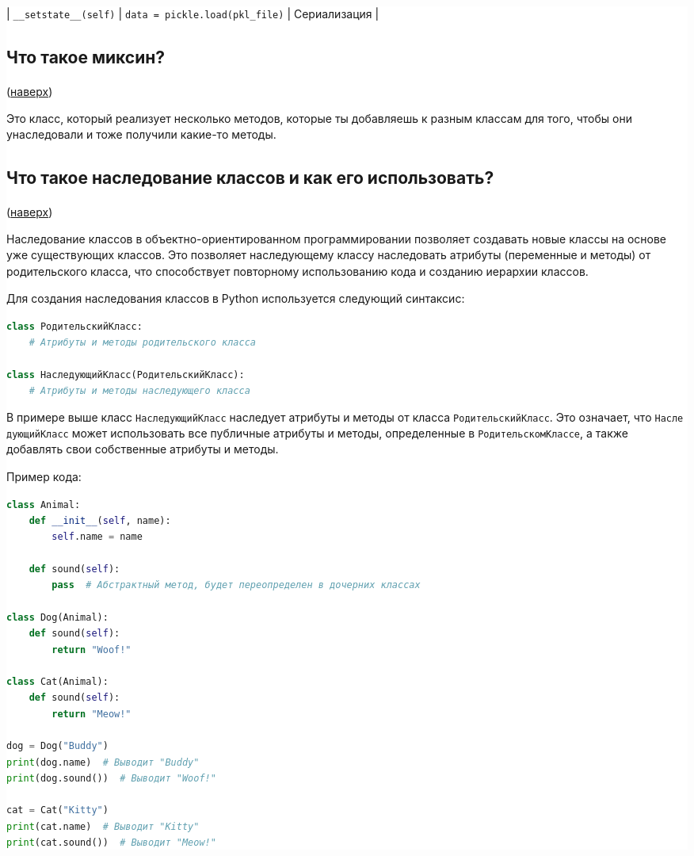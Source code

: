| `__setstate__(self)`              |	`data = pickle.load(pkl_file)`	    | Сериализация                                         |

## Что такое миксин?
<a id="mixin"></a>
([наверх](#sections))

Это класс, который реализует несколько методов, которые ты добавляешь к разным классам для того, чтобы они унаследовали и тоже получили какие-то методы. 

## Что такое наследование классов и как его использовать?
<a id="class-inheritance"></a>
([наверх](#sections))

Наследование классов в объектно-ориентированном программировании позволяет создавать новые классы на основе уже существующих классов. Это позволяет наследующему классу наследовать атрибуты (переменные и методы) от родительского класса, что способствует повторному использованию кода и созданию иерархии классов.

Для создания наследования классов в Python используется следующий синтаксис:

```py
class РодительскийКласс:
    # Атрибуты и методы родительского класса

class НаследующийКласс(РодительскийКласс):
    # Атрибуты и методы наследующего класса
```

В примере выше класс `НаследующийКласс` наследует атрибуты и методы от класса `РодительскийКласс`. Это означает, что `НаследующийКласс` может использовать все публичные атрибуты и методы, определенные в `РодительскомКлассе`, а также добавлять свои собственные атрибуты и методы.

Пример кода:

```py
class Animal:
    def __init__(self, name):
        self.name = name

    def sound(self):
        pass  # Абстрактный метод, будет переопределен в дочерних классах

class Dog(Animal):
    def sound(self):
        return "Woof!"

class Cat(Animal):
    def sound(self):
        return "Meow!"

dog = Dog("Buddy")
print(dog.name)  # Выводит "Buddy"
print(dog.sound())  # Выводит "Woof!"

cat = Cat("Kitty")
print(cat.name)  # Выводит "Kitty"
print(cat.sound())  # Выводит "Meow!"
```
